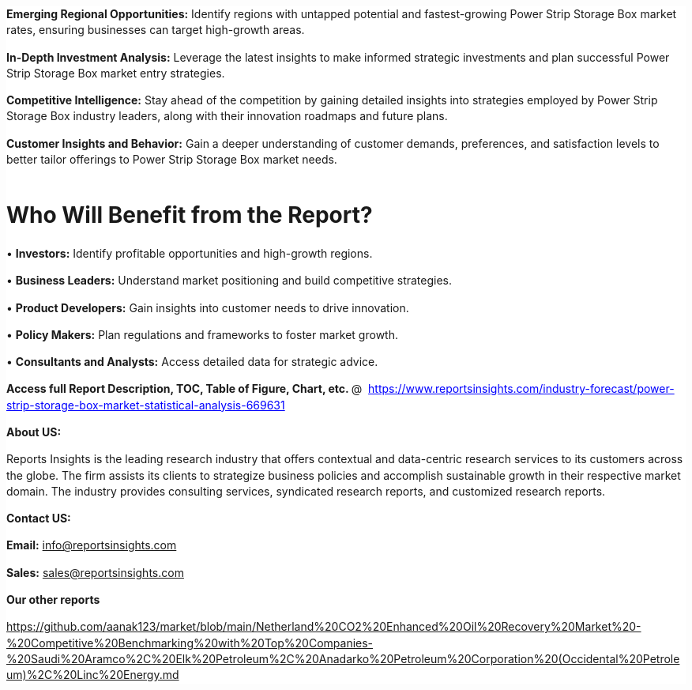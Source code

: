 <strong>Emerging Regional Opportunities:</strong>
Identify regions with untapped potential and fastest-growing Power Strip Storage Box market rates, ensuring businesses can target high-growth areas.

<strong>In-Depth Investment Analysis:</strong>
Leverage the latest insights to make informed strategic investments and plan successful Power Strip Storage Box market entry strategies.

<strong>Competitive Intelligence:</strong>
Stay ahead of the competition by gaining detailed insights into strategies employed by Power Strip Storage Box industry leaders, along with their innovation roadmaps and future plans.

<strong>Customer Insights and Behavior:</strong>
Gain a deeper understanding of customer demands, preferences, and satisfaction levels to better tailor offerings to Power Strip Storage Box market needs.

# <strong>Who Will Benefit from the Report?</strong>

• <strong>Investors:</strong> Identify profitable opportunities and high-growth regions.

• <strong>Business Leaders:</strong> Understand market positioning and build competitive strategies.

• <strong>Product Developers:</strong> Gain insights into customer needs to drive innovation.

• <strong>Policy Makers:</strong> Plan regulations and frameworks to foster market growth.

• <strong>Consultants and Analysts:</strong> Access detailed data for strategic advice.
</ul>
<strong>Access full Report Description, TOC, Table of Figure, Chart, etc. </strong>@  <a href=https://www.reportsinsights.com/industry-forecast/power-strip-storage-box-market-statistical-analysis-669631 style=color:#0000ff;>https://www.reportsinsights.com/industry-forecast/power-strip-storage-box-market-statistical-analysis-669631</a></font>

<strong><strong>About US</strong>:</strong>

Reports Insights is the leading research industry that offers contextual and data-centric research services to its customers across the globe. The firm assists its clients to strategize business policies and accomplish sustainable growth in their respective market domain. The industry provides consulting services, syndicated research reports, and customized research reports.

<strong>Contact US:</strong>

<p class=""""><b>Email:</b> <a href=mailto:info@reportsinsights.com>info@reportsinsights.com</a></p>
<p class=""""><b>Sales:</b> <a href=mailto:sales@reportsinsights.com>sales@reportsinsights.com</a></p>

<strong>Our other reports</strong>

<a href=https://github.com/aanak123/market/blob/main/Netherland%20CO2%20Enhanced%20Oil%20Recovery%20Market%20-%20Competitive%20Benchmarking%20with%20Top%20Companies-%20Saudi%20Aramco%2C%20Elk%20Petroleum%2C%20Anadarko%20Petroleum%20Corporation%20(Occidental%20Petroleum)%2C%20Linc%20Energy.md>https://github.com/aanak123/market/blob/main/Netherland%20CO2%20Enhanced%20Oil%20Recovery%20Market%20-%20Competitive%20Benchmarking%20with%20Top%20Companies-%20Saudi%20Aramco%2C%20Elk%20Petroleum%2C%20Anadarko%20Petroleum%20Corporation%20(Occidental%20Petroleum)%2C%20Linc%20Energy.md</a>
